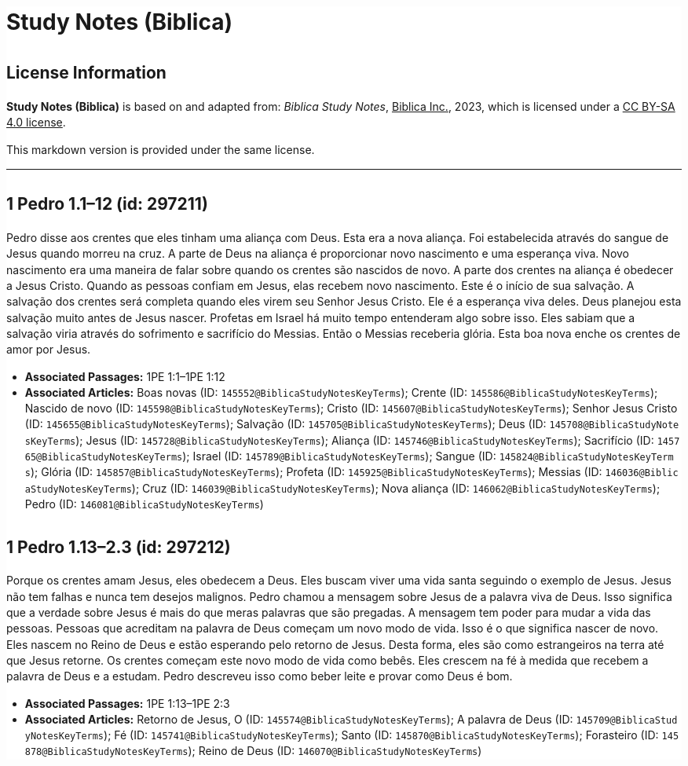 # Study Notes (Biblica)

## License Information

**Study Notes (Biblica)** is based on and adapted from: _Biblica Study Notes_, [Biblica Inc.](https://www.biblica.com/), 2023, which is licensed under a [CC BY-SA 4.0 license](https://creativecommons.org/licenses/by-sa/4.0/legalcode.en).

This markdown version is provided under the same license.



--------------------------------

## 1 Pedro 1.1–12 (id: 297211)

Pedro disse aos crentes que eles tinham uma aliança com Deus. Esta era a nova aliança. Foi estabelecida através do sangue de Jesus quando morreu na cruz. A parte de Deus na aliança é proporcionar novo nascimento e uma esperança viva. Novo nascimento era uma maneira de falar sobre quando os crentes são nascidos de novo. A parte dos crentes na aliança é obedecer a Jesus Cristo. Quando as pessoas confiam em Jesus, elas recebem novo nascimento. Este é o início de sua salvação. A salvação dos crentes será completa quando eles virem seu Senhor Jesus Cristo. Ele é a esperança viva deles. Deus planejou esta salvação muito antes de Jesus nascer. Profetas em Israel há muito tempo entenderam algo sobre isso. Eles sabiam que a salvação viria através do sofrimento e sacrifício do Messias. Então o Messias receberia glória. Esta boa nova enche os crentes de amor por Jesus.

* **Associated Passages:** 1PE 1:1–1PE 1:12
* **Associated Articles:** Boas novas (ID: `145552@BiblicaStudyNotesKeyTerms`); Crente (ID: `145586@BiblicaStudyNotesKeyTerms`); Nascido de novo (ID: `145598@BiblicaStudyNotesKeyTerms`); Cristo (ID: `145607@BiblicaStudyNotesKeyTerms`); Senhor Jesus Cristo (ID: `145655@BiblicaStudyNotesKeyTerms`); Salvação (ID: `145705@BiblicaStudyNotesKeyTerms`); Deus (ID: `145708@BiblicaStudyNotesKeyTerms`); Jesus (ID: `145728@BiblicaStudyNotesKeyTerms`); Aliança (ID: `145746@BiblicaStudyNotesKeyTerms`); Sacrifício (ID: `145765@BiblicaStudyNotesKeyTerms`); Israel (ID: `145789@BiblicaStudyNotesKeyTerms`); Sangue (ID: `145824@BiblicaStudyNotesKeyTerms`); Glória (ID: `145857@BiblicaStudyNotesKeyTerms`); Profeta (ID: `145925@BiblicaStudyNotesKeyTerms`); Messias (ID: `146036@BiblicaStudyNotesKeyTerms`); Cruz (ID: `146039@BiblicaStudyNotesKeyTerms`); Nova aliança (ID: `146062@BiblicaStudyNotesKeyTerms`); Pedro (ID: `146081@BiblicaStudyNotesKeyTerms`)

## 1 Pedro 1.13–2.3 (id: 297212)

Porque os crentes amam Jesus, eles obedecem a Deus. Eles buscam viver uma vida santa seguindo o exemplo de Jesus. Jesus não tem falhas e nunca tem desejos malignos. Pedro chamou a mensagem sobre Jesus de a palavra viva de Deus. Isso significa que a verdade sobre Jesus é mais do que meras palavras que são pregadas. A mensagem tem poder para mudar a vida das pessoas. Pessoas que acreditam na palavra de Deus começam um novo modo de vida. Isso é o que significa nascer de novo. Eles nascem no Reino de Deus e estão esperando pelo retorno de Jesus. Desta forma, eles são como estrangeiros na terra até que Jesus retorne. Os crentes começam este novo modo de vida como bebês. Eles crescem na fé à medida que recebem a palavra de Deus e a estudam. Pedro descreveu isso como beber leite e provar como Deus é bom.

* **Associated Passages:** 1PE 1:13–1PE 2:3
* **Associated Articles:** Retorno de Jesus, O (ID: `145574@BiblicaStudyNotesKeyTerms`); A palavra de Deus (ID: `145709@BiblicaStudyNotesKeyTerms`); Fé (ID: `145741@BiblicaStudyNotesKeyTerms`); Santo (ID: `145870@BiblicaStudyNotesKeyTerms`); Forasteiro (ID: `145878@BiblicaStudyNotesKeyTerms`); Reino de Deus (ID: `146070@BiblicaStudyNotesKeyTerms`)
